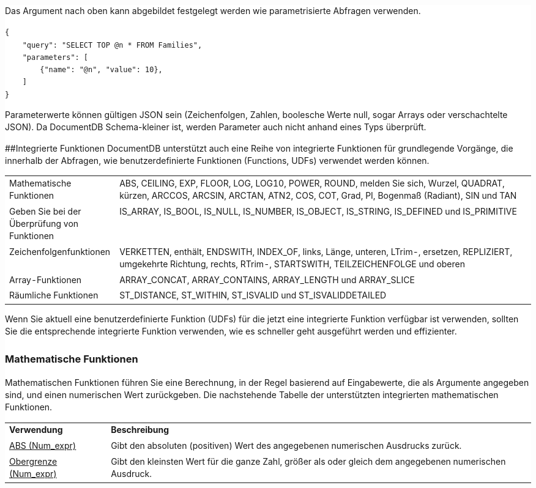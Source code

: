 Das Argument nach oben kann abgebildet festgelegt werden wie parametrisierte Abfragen verwenden.

    {      
        "query": "SELECT TOP @n * FROM Families",     
        "parameters": [          
            {"name": "@n", "value": 10},         
        ] 
    }

Parameterwerte können gültigen JSON sein (Zeichenfolgen, Zahlen, boolesche Werte null, sogar Arrays oder verschachtelte JSON). Da DocumentDB Schema-kleiner ist, werden Parameter auch nicht anhand eines Typs überprüft.

##<a name="built-in-functions"></a>Integrierte Funktionen
DocumentDB unterstützt auch eine Reihe von integrierte Funktionen für grundlegende Vorgänge, die innerhalb der Abfragen, wie benutzerdefinierte Funktionen (Functions, UDFs) verwendet werden können.

<table>
<tr>
<td>Mathematische Funktionen</td> 
<td>ABS, CEILING, EXP, FLOOR, LOG, LOG10, POWER, ROUND, melden Sie sich, Wurzel, QUADRAT, kürzen, ARCCOS, ARCSIN, ARCTAN, ATN2, COS, COT, Grad, PI, Bogenmaß (Radiant), SIN und TAN</td>
</tr>
<tr>
<td>Geben Sie bei der Überprüfung von Funktionen</td>    
<td>IS_ARRAY, IS_BOOL, IS_NULL, IS_NUMBER, IS_OBJECT, IS_STRING, IS_DEFINED und IS_PRIMITIVE</td>
</tr>
<tr>
<td>Zeichenfolgenfunktionen</td>   
<td>VERKETTEN, enthält, ENDSWITH, INDEX_OF, links, Länge, unteren, LTrim-, ersetzen, REPLIZIERT, umgekehrte Richtung, rechts, RTrim-, STARTSWITH, TEILZEICHENFOLGE und oberen</td>
</tr>
<tr>
<td>Array-Funktionen</td>    
<td>ARRAY_CONCAT, ARRAY_CONTAINS, ARRAY_LENGTH und ARRAY_SLICE</td>
</tr>
<tr>
<td>Räumliche Funktionen</td>  
<td>ST_DISTANCE, ST_WITHIN, ST_ISVALID und ST_ISVALIDDETAILED</td>
</tr>
</table>  

Wenn Sie aktuell eine benutzerdefinierte Funktion (UDFs) für die jetzt eine integrierte Funktion verfügbar ist verwenden, sollten Sie die entsprechende integrierte Funktion verwenden, wie es schneller geht ausgeführt werden und effizienter. 

### <a name="mathematical-functions"></a>Mathematische Funktionen
Mathematischen Funktionen führen Sie eine Berechnung, in der Regel basierend auf Eingabewerte, die als Argumente angegeben sind, und einen numerischen Wert zurückgeben. Die nachstehende Tabelle der unterstützten integrierten mathematischen Funktionen.

<table>
<tr>
<td><strong>Verwendung</strong></td>
<td><strong>Beschreibung</strong></td>
</tr>
<tr>
<td><a href="https://msdn.microsoft.com/library/azure/dn782250.aspx#bk_abs">ABS (Num_expr)</a></td> 
<td>Gibt den absoluten (positiven) Wert des angegebenen numerischen Ausdrucks zurück.</td>
</tr>
<tr>
<td><a href="https://msdn.microsoft.com/library/azure/dn782250.aspx#bk_ceiling">Obergrenze (Num_expr)</a></td> 
<td>Gibt den kleinsten Wert für die ganze Zahl, größer als oder gleich dem angegebenen numerischen Ausdruck.</td>